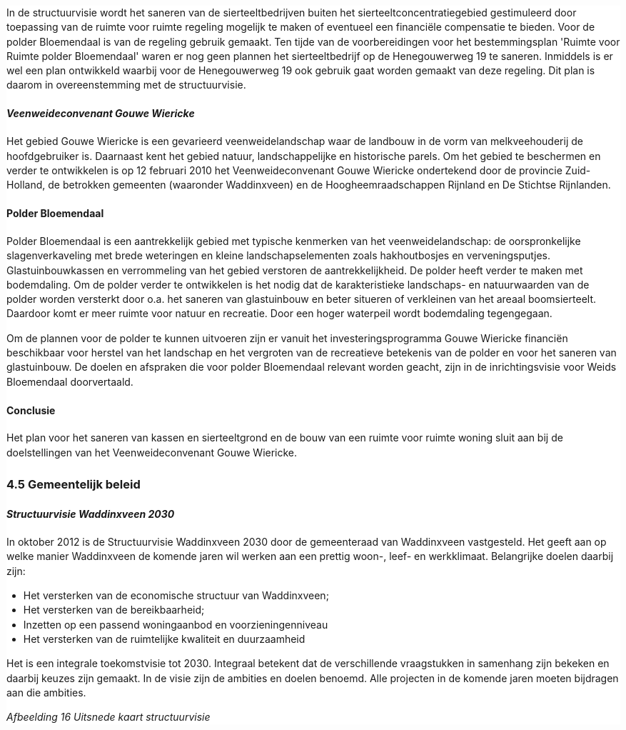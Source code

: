 In de structuurvisie wordt het saneren van de sierteeltbedrijven buiten het sierteeltconcentratiegebied gestimuleerd door toepassing van de ruimte voor ruimte regeling mogelijk te maken of eventueel een financiële compensatie te bieden. Voor de polder Bloemendaal is van de regeling gebruik gemaakt. Ten tijde van de voorbereidingen voor het bestemmingsplan 'Ruimte voor Ruimte polder Bloemendaal' waren er nog geen plannen het sierteeltbedrijf op de Henegouwerweg 19 te saneren. Inmiddels is er wel een plan ontwikkeld waarbij voor de Henegouwerweg 19 ook gebruik gaat worden gemaakt van deze regeling. Dit plan is daarom in overeenstemming met de structuurvisie.

#### *Veenweideconvenant Gouwe Wiericke*

Het gebied Gouwe Wiericke is een gevarieerd veenweidelandschap waar de landbouw in de vorm van melkveehouderij de hoofdgebruiker is. Daarnaast kent het gebied natuur, landschappelijke en historische parels. Om het gebied te beschermen en verder te ontwikkelen is op 12 februari 2010 het Veenweideconvenant Gouwe Wiericke ondertekend door de provincie Zuid-Holland, de betrokken gemeenten (waaronder Waddinxveen) en de Hoogheemraadschappen Rijnland en De Stichtse Rijnlanden.

#### Polder Bloemendaal

Polder Bloemendaal is een aantrekkelijk gebied met typische kenmerken van het veenweidelandschap: de oorspronkelijke slagenverkaveling met brede weteringen en kleine landschapselementen zoals hakhoutbosjes en verveningsputjes. Glastuinbouwkassen en verrommeling van het gebied verstoren de aantrekkelijkheid. De polder heeft verder te maken met bodemdaling. Om de polder verder te ontwikkelen is het nodig dat de karakteristieke landschaps- en natuurwaarden van de polder worden versterkt door o.a. het saneren van glastuinbouw en beter situeren of verkleinen van het areaal boomsierteelt. Daardoor komt er meer ruimte voor natuur en recreatie. Door een hoger waterpeil wordt bodemdaling tegengegaan.

Om de plannen voor de polder te kunnen uitvoeren zijn er vanuit het investeringsprogramma Gouwe Wiericke financiën beschikbaar voor herstel van het landschap en het vergroten van de recreatieve betekenis van de polder en voor het saneren van glastuinbouw. De doelen en afspraken die voor polder Bloemendaal relevant worden geacht, zijn in de inrichtingsvisie voor Weids Bloemendaal doorvertaald.

#### **Conclusie**

Het plan voor het saneren van kassen en sierteeltgrond en de bouw van een ruimte voor ruimte woning sluit aan bij de doelstellingen van het Veenweideconvenant Gouwe Wiericke.

### **4.5 Gemeentelijk beleid**

#### *Structuurvisie Waddinxveen 2030*

In oktober 2012 is de Structuurvisie Waddinxveen 2030 door de gemeenteraad van Waddinxveen vastgesteld. Het geeft aan op welke manier Waddinxveen de komende jaren wil werken aan een prettig woon-, leef- en werkklimaat. Belangrijke doelen daarbij zijn:

- Het versterken van de economische structuur van Waddinxveen;
- Het versterken van de bereikbaarheid;
- Inzetten op een passend woningaanbod en voorzieningenniveau
- Het versterken van de ruimtelijke kwaliteit en duurzaamheid

Het is een integrale toekomstvisie tot 2030. Integraal betekent dat de verschillende vraagstukken in samenhang zijn bekeken en daarbij keuzes zijn gemaakt. In de visie zijn de ambities en doelen benoemd. Alle projecten in de komende jaren moeten bijdragen aan die ambities.

*Afbeelding 16 Uitsnede kaart structuurvisie*
